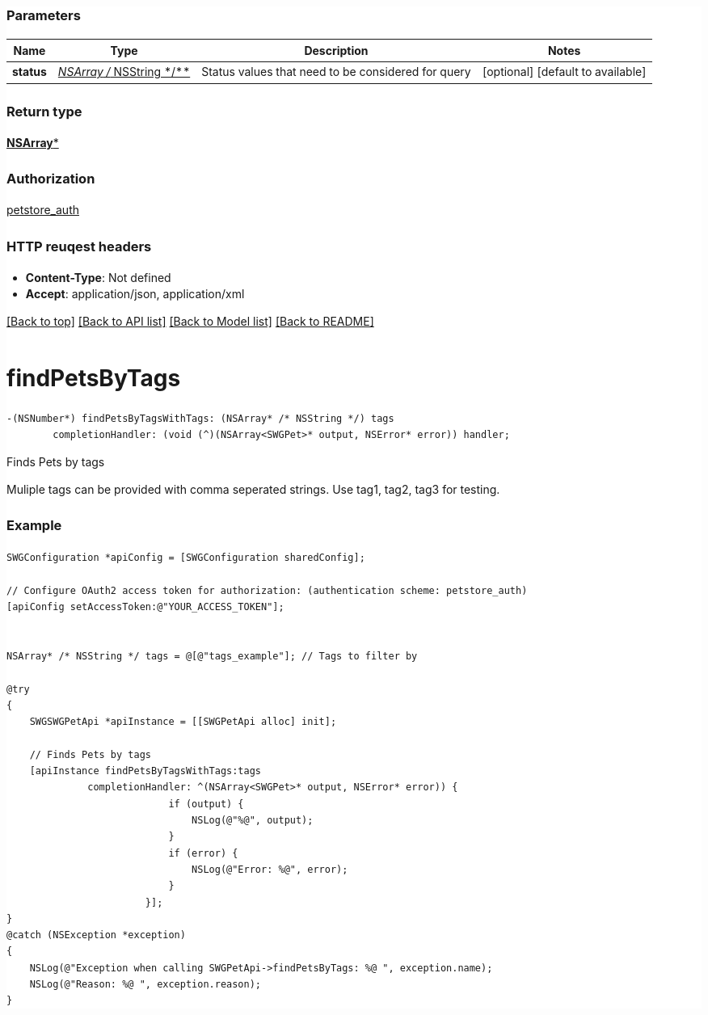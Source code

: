 
### Parameters

Name | Type | Description  | Notes
------------- | ------------- | ------------- | -------------
 **status** | [**NSArray* /* NSString */**](NSString*.md)| Status values that need to be considered for query | [optional] [default to available]

### Return type

[**NSArray<SWGPet>***](SWGPet.md)

### Authorization

[petstore_auth](../README.md#petstore_auth)

### HTTP reuqest headers

 - **Content-Type**: Not defined
 - **Accept**: application/json, application/xml

[[Back to top]](#) [[Back to API list]](../README.md#documentation-for-api-endpoints) [[Back to Model list]](../README.md#documentation-for-models) [[Back to README]](../README.md)

# **findPetsByTags**
```objc
-(NSNumber*) findPetsByTagsWithTags: (NSArray* /* NSString */) tags
        completionHandler: (void (^)(NSArray<SWGPet>* output, NSError* error)) handler;
```

Finds Pets by tags

Muliple tags can be provided with comma seperated strings. Use tag1, tag2, tag3 for testing.

### Example 
```objc
SWGConfiguration *apiConfig = [SWGConfiguration sharedConfig];

// Configure OAuth2 access token for authorization: (authentication scheme: petstore_auth)
[apiConfig setAccessToken:@"YOUR_ACCESS_TOKEN"];


NSArray* /* NSString */ tags = @[@"tags_example"]; // Tags to filter by

@try
{ 
    SWGSWGPetApi *apiInstance = [[SWGPetApi alloc] init];

    // Finds Pets by tags
    [apiInstance findPetsByTagsWithTags:tags
              completionHandler: ^(NSArray<SWGPet>* output, NSError* error)) {
                            if (output) {
                                NSLog(@"%@", output);
                            }
                            if (error) {
                                NSLog(@"Error: %@", error);
                            }
                        }];
}
@catch (NSException *exception)
{
    NSLog(@"Exception when calling SWGPetApi->findPetsByTags: %@ ", exception.name);
    NSLog(@"Reason: %@ ", exception.reason);
}
```
